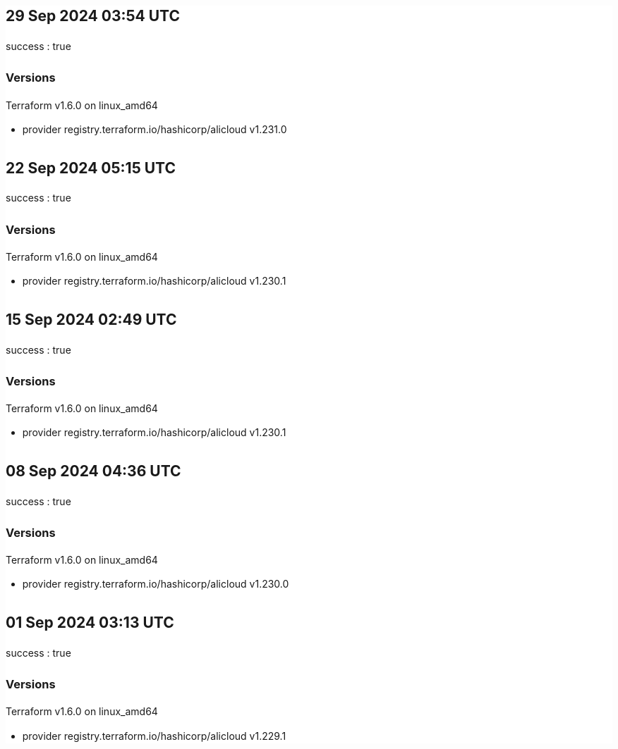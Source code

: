 ## 29 Sep 2024 03:54 UTC

success : true

### Versions

Terraform v1.6.0
on linux_amd64
+ provider registry.terraform.io/hashicorp/alicloud v1.231.0

## 22 Sep 2024 05:15 UTC

success : true

### Versions

Terraform v1.6.0
on linux_amd64
+ provider registry.terraform.io/hashicorp/alicloud v1.230.1

## 15 Sep 2024 02:49 UTC

success : true

### Versions

Terraform v1.6.0
on linux_amd64
+ provider registry.terraform.io/hashicorp/alicloud v1.230.1

## 08 Sep 2024 04:36 UTC

success : true

### Versions

Terraform v1.6.0
on linux_amd64
+ provider registry.terraform.io/hashicorp/alicloud v1.230.0

## 01 Sep 2024 03:13 UTC

success : true

### Versions

Terraform v1.6.0
on linux_amd64
+ provider registry.terraform.io/hashicorp/alicloud v1.229.1

